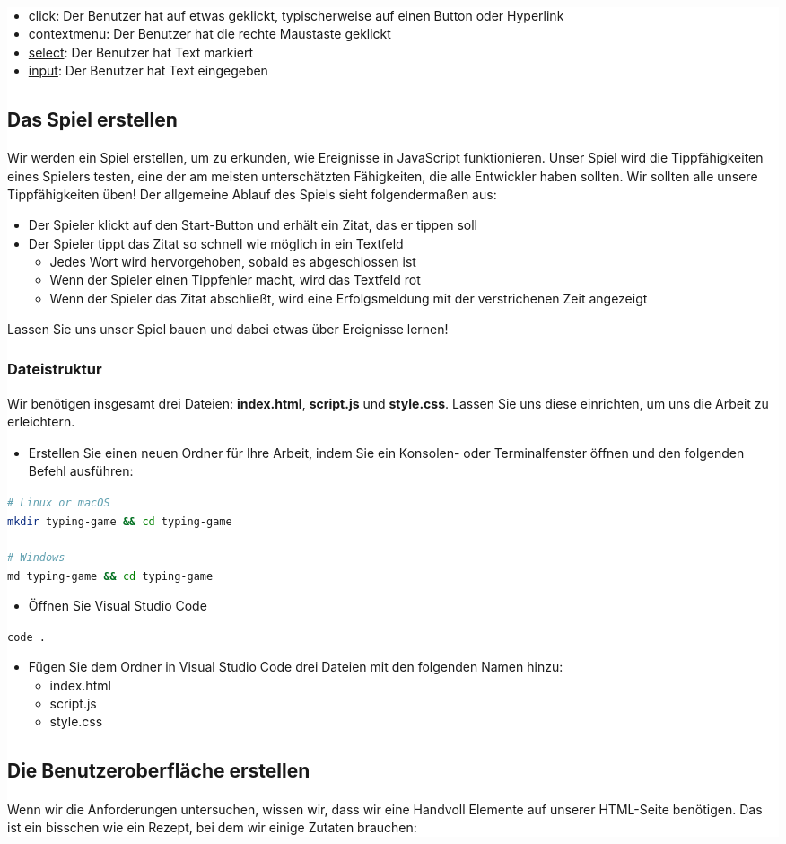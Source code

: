 - [click](https://developer.mozilla.org/docs/Web/API/Element/click_event): Der Benutzer hat auf etwas geklickt, typischerweise auf einen Button oder Hyperlink
- [contextmenu](https://developer.mozilla.org/docs/Web/API/Element/contextmenu_event): Der Benutzer hat die rechte Maustaste geklickt
- [select](https://developer.mozilla.org/docs/Web/API/Element/select_event): Der Benutzer hat Text markiert
- [input](https://developer.mozilla.org/docs/Web/API/Element/input_event): Der Benutzer hat Text eingegeben

## Das Spiel erstellen

Wir werden ein Spiel erstellen, um zu erkunden, wie Ereignisse in JavaScript funktionieren. Unser Spiel wird die Tippfähigkeiten eines Spielers testen, eine der am meisten unterschätzten Fähigkeiten, die alle Entwickler haben sollten. Wir sollten alle unsere Tippfähigkeiten üben! Der allgemeine Ablauf des Spiels sieht folgendermaßen aus:

- Der Spieler klickt auf den Start-Button und erhält ein Zitat, das er tippen soll
- Der Spieler tippt das Zitat so schnell wie möglich in ein Textfeld
  - Jedes Wort wird hervorgehoben, sobald es abgeschlossen ist
  - Wenn der Spieler einen Tippfehler macht, wird das Textfeld rot
  - Wenn der Spieler das Zitat abschließt, wird eine Erfolgsmeldung mit der verstrichenen Zeit angezeigt

Lassen Sie uns unser Spiel bauen und dabei etwas über Ereignisse lernen!

### Dateistruktur

Wir benötigen insgesamt drei Dateien: **index.html**, **script.js** und **style.css**. Lassen Sie uns diese einrichten, um uns die Arbeit zu erleichtern.

- Erstellen Sie einen neuen Ordner für Ihre Arbeit, indem Sie ein Konsolen- oder Terminalfenster öffnen und den folgenden Befehl ausführen:

```bash
# Linux or macOS
mkdir typing-game && cd typing-game

# Windows
md typing-game && cd typing-game
```

- Öffnen Sie Visual Studio Code

```bash
code .
```

- Fügen Sie dem Ordner in Visual Studio Code drei Dateien mit den folgenden Namen hinzu:
  - index.html
  - script.js
  - style.css

## Die Benutzeroberfläche erstellen

Wenn wir die Anforderungen untersuchen, wissen wir, dass wir eine Handvoll Elemente auf unserer HTML-Seite benötigen. Das ist ein bisschen wie ein Rezept, bei dem wir einige Zutaten brauchen:
